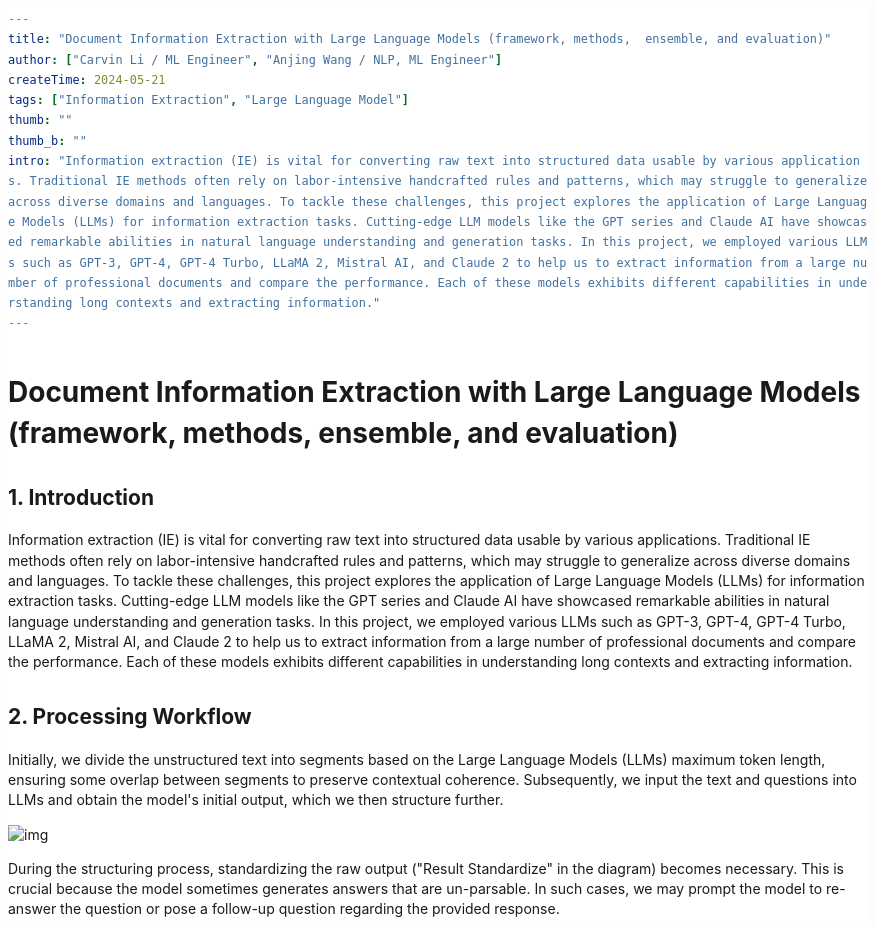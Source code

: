 ```yaml
---
title: "Document Information Extraction with Large Language Models (framework, methods,  ensemble, and evaluation)"
author: ["Carvin Li / ML Engineer", "Anjing Wang / NLP, ML Engineer"]
createTime: 2024-05-21
tags: ["Information Extraction", "Large Language Model"]
thumb: ""
thumb_b: ""
intro: "Information extraction (IE) is vital for converting raw text into structured data usable by various applications. Traditional IE methods often rely on labor-intensive handcrafted rules and patterns, which may struggle to generalize across diverse domains and languages. To tackle these challenges, this project explores the application of Large Language Models (LLMs) for information extraction tasks. Cutting-edge LLM models like the GPT series and Claude AI have showcased remarkable abilities in natural language understanding and generation tasks. In this project, we employed various LLMs such as GPT-3, GPT-4, GPT-4 Turbo, LLaMA 2, Mistral AI, and Claude 2 to help us to extract information from a large number of professional documents and compare the performance. Each of these models exhibits different capabilities in understanding long contexts and extracting information."
---
```


# **Document Information Extraction with Large Language Models (framework, methods, ensemble, and evaluation)**

## 1. Introduction

Information extraction (IE) is vital for converting raw text into structured data usable by various applications. Traditional IE methods often rely on labor-intensive handcrafted rules and patterns, which may struggle to generalize across diverse domains and languages. To tackle these challenges, this project explores the application of Large Language Models (LLMs) for information extraction tasks. Cutting-edge LLM models like the GPT series and Claude AI have showcased remarkable abilities in natural language understanding and generation tasks. In this project, we employed various LLMs such as GPT-3, GPT-4, GPT-4 Turbo, LLaMA 2, Mistral AI, and Claude 2 to help us to extract information from a large number of professional documents and compare the performance. Each of these models exhibits different capabilities in understanding long contexts and extracting information.

## 2. Processing Workflow

Initially, we divide the unstructured text into segments based on the Large Language Models (LLMs) maximum token length, ensuring some overlap between segments to preserve contextual coherence. Subsequently, we input the text and questions into LLMs and obtain the model's initial output, which we then structure further.

![img](https://lh7-us.googleusercontent.com/gA7h4ALJLCqLIvccAT1O0UnZhO_H7Fl_WKZ2AcEFr62SkzyffP8UUSDPvSrYNFl4AqOUCl68XxSRWN61oHE_W2i5aKIqQvZqWooi6l4D_vCtPltiuzGLr0YqM-9tL1NLD3Lv1ffGCs-2pxnBq4SGSZg)

During the structuring process, standardizing the raw output ("Result Standardize" in the diagram) becomes necessary. This is crucial because the model sometimes generates answers that are un-parsable. In such cases, we may prompt the model to re-answer the question or pose a follow-up question regarding the provided response.

